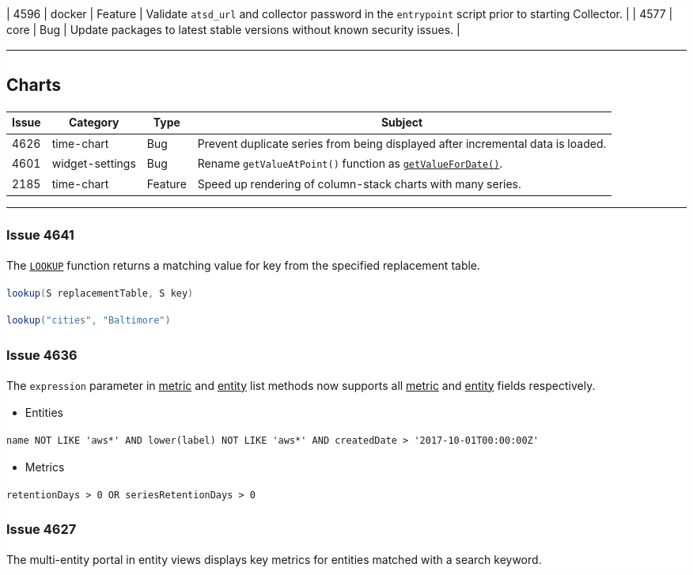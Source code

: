 | 4596 | docker | Feature | Validate `atsd_url` and collector password in the `entrypoint` script prior to starting Collector. |
| 4577 | core | Bug | Update packages to latest stable versions without known security issues. |

---

## Charts

| Issue| Category    | Type    | Subject              |
|------|-------------|---------|----------------------|
| 4626 | time-chart | Bug | Prevent duplicate series from being displayed after incremental data is loaded. |
| 4601 | widget-settings | Bug | Rename `getValueAtPoint()` function as [`getValueForDate()`](https://axibase.com/docs/charts/syntax/udf.html#getvaluefordate). |
| 2185 | time-chart | Feature | Speed up rendering of column-stack charts with many series. |

---

### Issue 4641

The [`LOOKUP`](../../rule-engine/functions.md#collection) function returns a matching value for key from the specified replacement table.

```java
lookup(S replacementTable, S key)
```

```java
lookup("cities", "Baltimore")
```

### Issue 4636

The `expression` parameter in [metric](../../api/meta/metric/list.md#expression) and [entity](../../api/meta/entity/list.md#expression) list methods now supports all [metric](../../api/meta/metric/list.md#fields) and [entity](../../api/meta/entity/list.md#fields) fields respectively.

* Entities

```ls
name NOT LIKE 'aws*' AND lower(label) NOT LIKE 'aws*' AND createdDate > '2017-10-01T00:00:00Z'
```

* Metrics

```ls
retentionDays > 0 OR seriesRetentionDays > 0
```

### Issue 4627

The multi-entity portal in entity views displays key metrics for entities matched with a search keyword.
